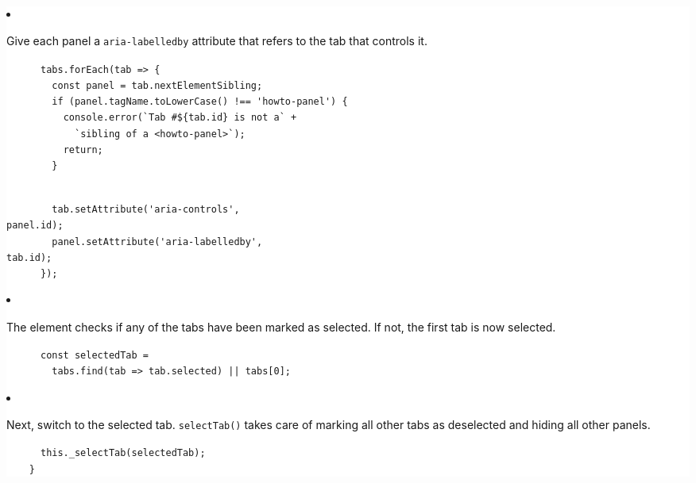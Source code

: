 <li class="linecomment ">
<div class="literate-text "><p>Give each panel a <code>aria-labelledby</code> attribute that refers to the tab
 that controls it.</p>
</div>
<pre class="prettyprint"><code class="literate-code "><span class="indent">&nbsp;&nbsp;</span><span class="indent">&nbsp;&nbsp;</span><span class="indent">&nbsp;&nbsp;</span>tabs.forEach(tab =&gt; {
<span class="indent">&nbsp;&nbsp;</span><span class="indent">&nbsp;&nbsp;</span><span class="indent">&nbsp;&nbsp;</span><span class="indent">&nbsp;&nbsp;</span>const panel = tab.nextElementSibling;
<span class="indent">&nbsp;&nbsp;</span><span class="indent">&nbsp;&nbsp;</span><span class="indent">&nbsp;&nbsp;</span><span class="indent">&nbsp;&nbsp;</span>if (panel.tagName.toLowerCase() !== 'howto-panel') {
<span class="indent">&nbsp;&nbsp;</span><span class="indent">&nbsp;&nbsp;</span><span class="indent">&nbsp;&nbsp;</span><span class="indent">&nbsp;&nbsp;</span><span class="indent">&nbsp;&nbsp;</span>console.error(`Tab #${tab.id} is not a` +
<span class="indent">&nbsp;&nbsp;</span><span class="indent">&nbsp;&nbsp;</span><span class="indent">&nbsp;&nbsp;</span><span class="indent">&nbsp;&nbsp;</span><span class="indent">&nbsp;&nbsp;</span><span class="indent">&nbsp;&nbsp;</span>`sibling of a &lt;howto-panel&gt;`);
<span class="indent">&nbsp;&nbsp;</span><span class="indent">&nbsp;&nbsp;</span><span class="indent">&nbsp;&nbsp;</span><span class="indent">&nbsp;&nbsp;</span><span class="indent">&nbsp;&nbsp;</span>return;
<span class="indent">&nbsp;&nbsp;</span><span class="indent">&nbsp;&nbsp;</span><span class="indent">&nbsp;&nbsp;</span><span class="indent">&nbsp;&nbsp;</span>}

<span class="indent">&nbsp;&nbsp;</span><span class="indent">&nbsp;&nbsp;</span><span class="indent">&nbsp;&nbsp;</span><span class="indent">&nbsp;&nbsp;</span>tab.setAttribute('aria-controls', panel.id);
<span class="indent">&nbsp;&nbsp;</span><span class="indent">&nbsp;&nbsp;</span><span class="indent">&nbsp;&nbsp;</span><span class="indent">&nbsp;&nbsp;</span>panel.setAttribute('aria-labelledby', tab.id);
<span class="indent">&nbsp;&nbsp;</span><span class="indent">&nbsp;&nbsp;</span><span class="indent">&nbsp;&nbsp;</span>});</code></pre>
</li>

<li class="linecomment ">
<div class="literate-text "><p>The element checks if any of the tabs have been marked as selected.
 If not, the first tab is now selected.</p>
</div>
<pre class="prettyprint"><code class="literate-code "><span class="indent">&nbsp;&nbsp;</span><span class="indent">&nbsp;&nbsp;</span><span class="indent">&nbsp;&nbsp;</span>const selectedTab =
<span class="indent">&nbsp;&nbsp;</span><span class="indent">&nbsp;&nbsp;</span><span class="indent">&nbsp;&nbsp;</span><span class="indent">&nbsp;&nbsp;</span>tabs.find(tab =&gt; tab.selected) || tabs[0];</code></pre>
</li>

<li class="linecomment ">
<div class="literate-text "><p>Next, switch to the selected tab. <code>selectTab()</code> takes care of
 marking all other tabs as deselected and hiding all other panels.</p>
</div>
<pre class="prettyprint"><code class="literate-code "><span class="indent">&nbsp;&nbsp;</span><span class="indent">&nbsp;&nbsp;</span><span class="indent">&nbsp;&nbsp;</span>this._selectTab(selectedTab);
<span class="indent">&nbsp;&nbsp;</span><span class="indent">&nbsp;&nbsp;</span>}</code></pre>
</li>


[tabs-pattern]: https://www.w3.org/TR/wai-aria-practices-1.1/#tabpanel
